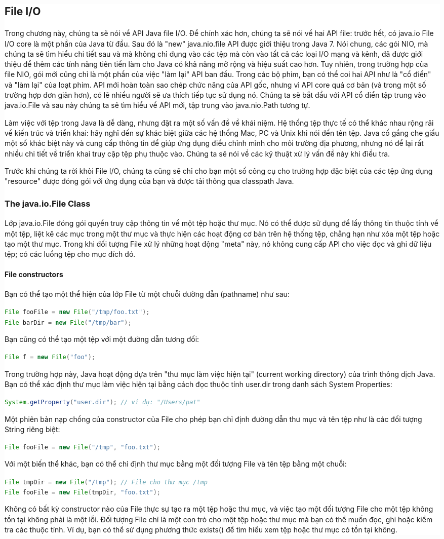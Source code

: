 ## File I/O

Trong chương này, chúng ta sẽ nói về API Java file I/O. Để chính xác hơn, chúng ta sẽ nói về hai API file: trước hết, có java.io File I/O core là một phần của Java từ đầu. Sau đó là "new" java.nio.file API được giới thiệu trong Java 7. Nói chung, các gói NIO, mà chúng ta sẽ tìm hiểu chi tiết sau và mà không chỉ đụng vào các tệp mà còn vào tất cả các loại I/O mạng và kênh, đã được giới thiệu để thêm các tính năng tiên tiến làm cho Java có khả năng mở rộng và hiệu suất cao hơn. Tuy nhiên, trong trường hợp của file NIO, gói mới cũng chỉ là một phần của việc "làm lại" API ban đầu. Trong các bộ phim, bạn có thể coi hai API như là "cổ điển" và "làm lại" của loạt phim. API mới hoàn toàn sao chép chức năng của API gốc, nhưng vì API core quá cơ bản (và trong một số trường hợp đơn giản hơn), có lẽ nhiều người sẽ ưa thích tiếp tục sử dụng nó. Chúng ta sẽ bắt đầu với API cổ điển tập trung vào java.io.File và sau này chúng ta sẽ tìm hiểu về API mới, tập trung vào java.nio.Path tương tự.

Làm việc với tệp trong Java là dễ dàng, nhưng đặt ra một số vấn đề về khái niệm. Hệ thống tệp thực tế có thể khác nhau rộng rãi về kiến trúc và triển khai: hãy nghĩ đến sự khác biệt giữa các hệ thống Mac, PC và Unix khi nói đến tên tệp. Java cố gắng che giấu một số khác biệt này và cung cấp thông tin để giúp ứng dụng điều chỉnh mình cho môi trường địa phương, nhưng nó để lại rất nhiều chi tiết về triển khai truy cập tệp phụ thuộc vào. Chúng ta sẽ nói về các kỹ thuật xử lý vấn đề này khi điều tra.

Trước khi chúng ta rời khỏi File I/O, chúng ta cũng sẽ chỉ cho bạn một số công cụ cho trường hợp đặc biệt của các tệp ứng dụng "resource" được đóng gói với ứng dụng của bạn và được tải thông qua classpath Java.

### The java.io.File Class
Lớp java.io.File đóng gói quyền truy cập thông tin về một tệp hoặc thư mục. Nó có thể được sử dụng để lấy thông tin thuộc tính về một tệp, liệt kê các mục trong một thư mục và thực hiện các hoạt động cơ bản trên hệ thống tệp, chẳng hạn như xóa một tệp hoặc tạo một thư mục. Trong khi đối tượng File xử lý những hoạt động "meta" này, nó không cung cấp API cho việc đọc và ghi dữ liệu tệp; có các luồng tệp cho mục đích đó.

#### File constructors

Bạn có thể tạo một thể hiện của lớp File từ một chuỗi đường dẫn (pathname) như sau:
```java
File fooFile = new File("/tmp/foo.txt");
File barDir = new File("/tmp/bar");
```
Bạn cũng có thể tạo một tệp với một đường dẫn tương đối:
```java
File f = new File("foo");
```
Trong trường hợp này, Java hoạt động dựa trên "thư mục làm việc hiện tại" (current working directory) của trình thông dịch Java. Bạn có thể xác định thư mục làm việc hiện tại bằng cách đọc thuộc tính user.dir trong danh sách System Properties:
```java
System.getProperty("user.dir"); // ví dụ: "/Users/pat"
```
Một phiên bản nạp chồng của constructor của File cho phép bạn chỉ định đường dẫn thư mục và tên tệp như là các đối tượng String riêng biệt:
```java
File fooFile = new File("/tmp", "foo.txt");
```
Với một biến thể khác, bạn có thể chỉ định thư mục bằng một đối tượng File và tên tệp bằng một chuỗi:
```java
File tmpDir = new File("/tmp"); // File cho thư mục /tmp
File fooFile = new File(tmpDir, "foo.txt");
```
Không có bất kỳ constructor nào của File thực sự tạo ra một tệp hoặc thư mục, và việc tạo một đối tượng File cho một tệp không tồn tại không phải là một lỗi. Đối tượng File chỉ là một con trỏ cho một tệp hoặc thư mục mà bạn có thể muốn đọc, ghi hoặc kiểm tra các thuộc tính. Ví dụ, bạn có thể sử dụng phương thức exists() để tìm hiểu xem tệp hoặc thư mục có tồn tại không.

